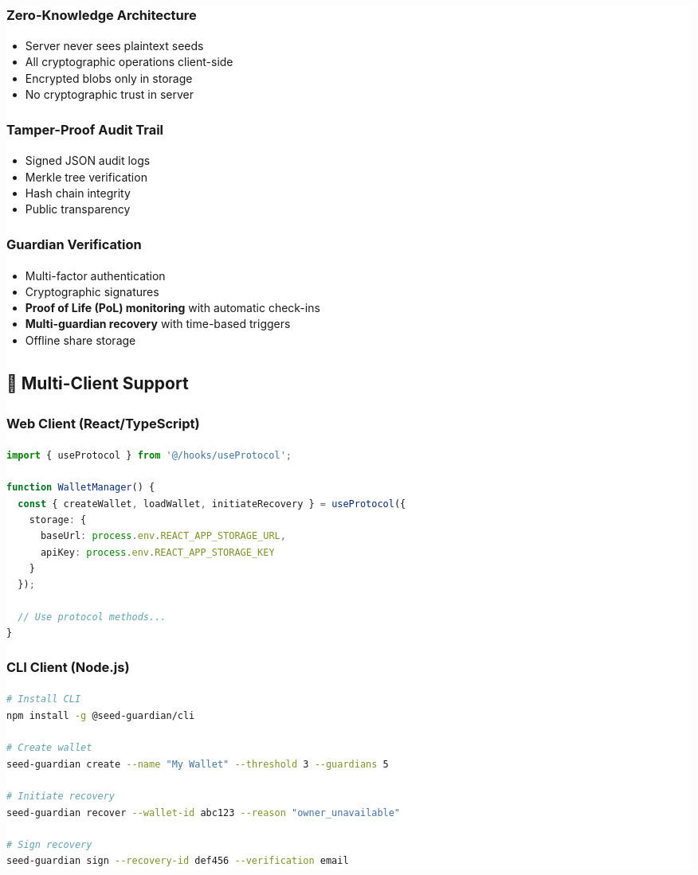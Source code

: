 ### **Zero-Knowledge Architecture**
- Server never sees plaintext seeds
- All cryptographic operations client-side
- Encrypted blobs only in storage
- No cryptographic trust in server

### **Tamper-Proof Audit Trail**
- Signed JSON audit logs
- Merkle tree verification
- Hash chain integrity
- Public transparency

### **Guardian Verification**
- Multi-factor authentication
- Cryptographic signatures
- **Proof of Life (PoL) monitoring** with automatic check-ins
- **Multi-guardian recovery** with time-based triggers
- Offline share storage

## 📱 **Multi-Client Support**

### **Web Client** (React/TypeScript)
```typescript
import { useProtocol } from '@/hooks/useProtocol';

function WalletManager() {
  const { createWallet, loadWallet, initiateRecovery } = useProtocol({
    storage: {
      baseUrl: process.env.REACT_APP_STORAGE_URL,
      apiKey: process.env.REACT_APP_STORAGE_KEY
    }
  });

  // Use protocol methods...
}
```

### **CLI Client** (Node.js)
```bash
# Install CLI
npm install -g @seed-guardian/cli

# Create wallet
seed-guardian create --name "My Wallet" --threshold 3 --guardians 5

# Initiate recovery
seed-guardian recover --wallet-id abc123 --reason "owner_unavailable"

# Sign recovery
seed-guardian sign --recovery-id def456 --verification email
```
